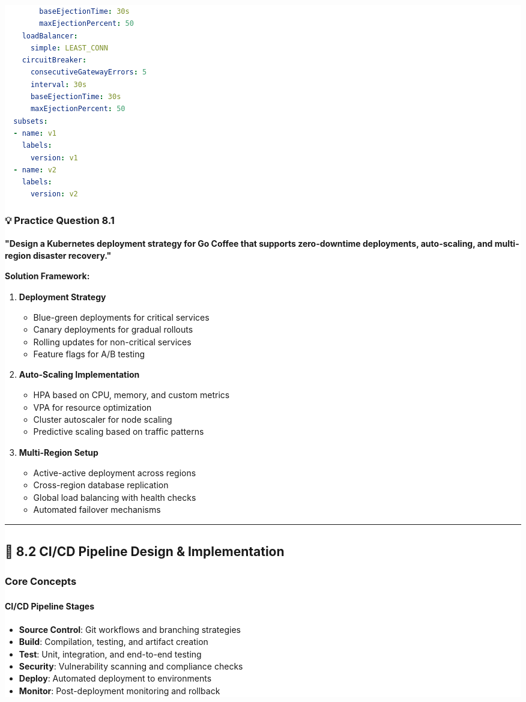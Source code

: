 ```yaml
        baseEjectionTime: 30s
        maxEjectionPercent: 50
    loadBalancer:
      simple: LEAST_CONN
    circuitBreaker:
      consecutiveGatewayErrors: 5
      interval: 30s
      baseEjectionTime: 30s
      maxEjectionPercent: 50
  subsets:
  - name: v1
    labels:
      version: v1
  - name: v2
    labels:
      version: v2
```

### 💡 Practice Question 8.1
**"Design a Kubernetes deployment strategy for Go Coffee that supports zero-downtime deployments, auto-scaling, and multi-region disaster recovery."**

**Solution Framework:**
1. **Deployment Strategy**
   - Blue-green deployments for critical services
   - Canary deployments for gradual rollouts
   - Rolling updates for non-critical services
   - Feature flags for A/B testing

2. **Auto-Scaling Implementation**
   - HPA based on CPU, memory, and custom metrics
   - VPA for resource optimization
   - Cluster autoscaler for node scaling
   - Predictive scaling based on traffic patterns

3. **Multi-Region Setup**
   - Active-active deployment across regions
   - Cross-region database replication
   - Global load balancing with health checks
   - Automated failover mechanisms

---

## 📖 8.2 CI/CD Pipeline Design & Implementation

### Core Concepts

#### CI/CD Pipeline Stages
- **Source Control**: Git workflows and branching strategies
- **Build**: Compilation, testing, and artifact creation
- **Test**: Unit, integration, and end-to-end testing
- **Security**: Vulnerability scanning and compliance checks
- **Deploy**: Automated deployment to environments
- **Monitor**: Post-deployment monitoring and rollback
